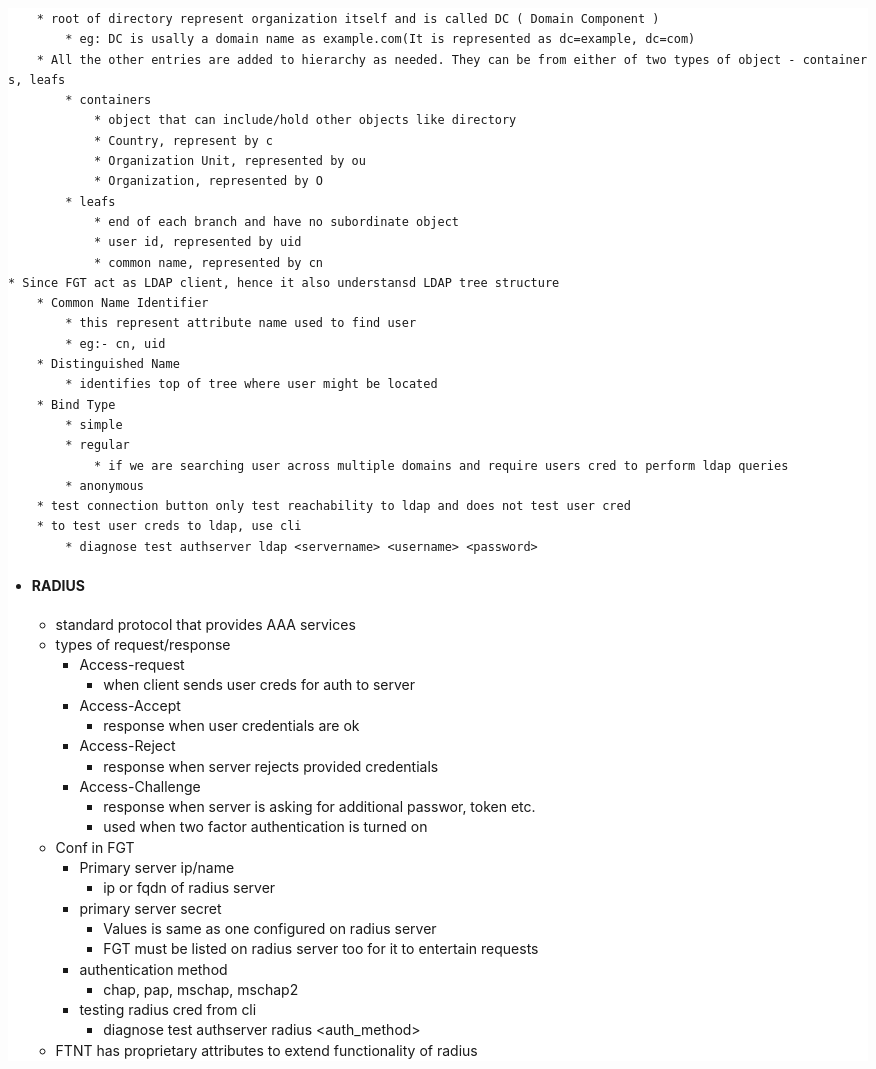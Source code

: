 		* root of directory represent organization itself and is called DC ( Domain Component ) 
			* eg: DC is usally a domain name as example.com(It is represented as dc=example, dc=com) 
		* All the other entries are added to hierarchy as needed. They can be from either of two types of object - containers, leafs 
			* containers 
				* object that can include/hold other objects like directory 
				* Country, represent by c 
				* Organization Unit, represented by ou 
				* Organization, represented by O 
			* leafs 
				* end of each branch and have no subordinate object 
				* user id, represented by uid 
				* common name, represented by cn 
	* Since FGT act as LDAP client, hence it also understansd LDAP tree structure 
		* Common Name Identifier 
			* this represent attribute name used to find user 
			* eg:- cn, uid 
		* Distinguished Name 
			* identifies top of tree where user might be located 
		* Bind Type 
			* simple 
			* regular 
				* if we are searching user across multiple domains and require users cred to perform ldap queries 
			* anonymous 
		* test connection button only test reachability to ldap and does not test user cred 
		* to test user creds to ldap, use cli 
			* diagnose test authserver ldap <servername> <username> <password> 
* #### RADIUS 
	* standard protocol that provides AAA services 
	* types of request/response 
		* Access-request 
			* when client sends user creds for auth to server 
		* Access-Accept 
			* response when user credentials are ok 
		* Access-Reject 
			* response when server rejects provided credentials 
		* Access-Challenge 
			* response when server is asking for additional passwor, token etc. 
			* used when two factor authentication is turned on 
	* Conf in FGT 
		* Primary server ip/name 
			* ip or fqdn of radius server 
		* primary server secret 
			* Values is same as one configured on radius server 
			* FGT must be listed on radius server too for it to entertain requests 
		* authentication method 
			* chap, pap, mschap, mschap2 
		* testing radius cred from cli 
			* diagnose test authserver radius <servername> <auth_method> <username> <password> 
	* FTNT has proprietary attributes to extend functionality of radius 
